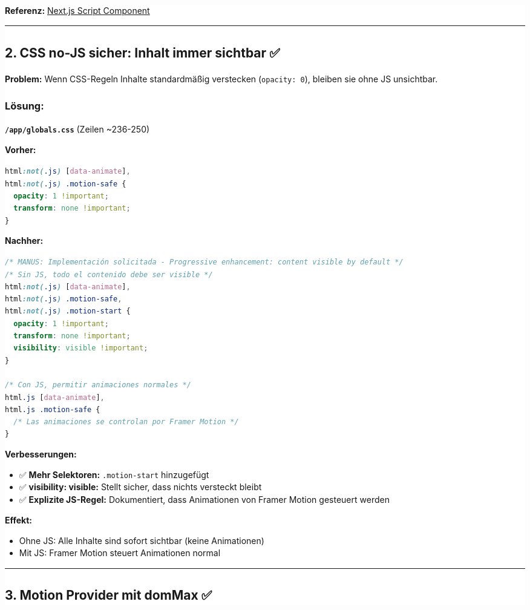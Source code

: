 **Referenz:** [Next.js Script Component](https://nextjs.org/docs/app/api-reference/components/script#beforeinteractive)

---

## 2. CSS no-JS sicher: Inhalt immer sichtbar ✅

**Problem:** Wenn CSS-Regeln Inhalte standardmäßig verstecken (`opacity: 0`), bleiben sie ohne JS unsichtbar.

### Lösung:

**`/app/globals.css`** (Zeilen ~236-250)

**Vorher:**
```css
html:not(.js) [data-animate],
html:not(.js) .motion-safe {
  opacity: 1 !important;
  transform: none !important;
}
```

**Nachher:**
```css
/* MANUS: Implementación solicitada - Progressive enhancement: content visible by default */
/* Sin JS, todo el contenido debe ser visible */
html:not(.js) [data-animate],
html:not(.js) .motion-safe,
html:not(.js) .motion-start {
  opacity: 1 !important;
  transform: none !important;
  visibility: visible !important;
}

/* Con JS, permitir animaciones normales */
html.js [data-animate],
html.js .motion-safe {
  /* Las animaciones se controlan por Framer Motion */
}
```

**Verbesserungen:**
- ✅ **Mehr Selektoren:** `.motion-start` hinzugefügt
- ✅ **visibility: visible:** Stellt sicher, dass nichts versteckt bleibt
- ✅ **Explizite JS-Regel:** Dokumentiert, dass Animationen von Framer Motion gesteuert werden

**Effekt:**
- Ohne JS: Alle Inhalte sind sofort sichtbar (keine Animationen)
- Mit JS: Framer Motion steuert Animationen normal

---

## 3. Motion Provider mit domMax ✅
